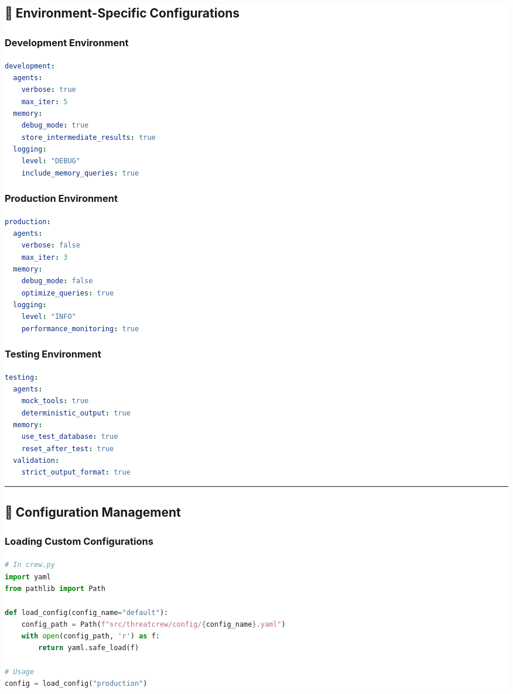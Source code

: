 
## 🎯 Environment-Specific Configurations

### Development Environment
```yaml
development:
  agents:
    verbose: true
    max_iter: 5
  memory:
    debug_mode: true
    store_intermediate_results: true
  logging:
    level: "DEBUG"
    include_memory_queries: true
```

### Production Environment
```yaml
production:
  agents:
    verbose: false
    max_iter: 3
  memory:
    debug_mode: false
    optimize_queries: true
  logging:
    level: "INFO"
    performance_monitoring: true
```

### Testing Environment
```yaml
testing:
  agents:
    mock_tools: true
    deterministic_output: true
  memory:
    use_test_database: true
    reset_after_test: true
  validation:
    strict_output_format: true
```

---

## 🔧 Configuration Management

### Loading Custom Configurations
```python
# In crew.py
import yaml
from pathlib import Path

def load_config(config_name="default"):
    config_path = Path(f"src/threatcrew/config/{config_name}.yaml")
    with open(config_path, 'r') as f:
        return yaml.safe_load(f)

# Usage
config = load_config("production")
```

